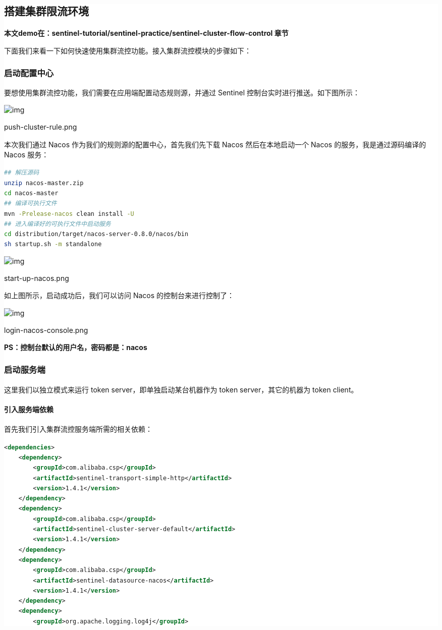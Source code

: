 ## 搭建集群限流环境

**本文demo在：sentinel-tutorial/sentinel-practice/sentinel-cluster-flow-control 章节**

下面我们来看一下如何快速使用集群流控功能。接入集群流控模块的步骤如下：

### 启动配置中心

要想使用集群流控功能，我们需要在应用端配置动态规则源，并通过 Sentinel 控制台实时进行推送。如下图所示：

![img](https:////upload-images.jianshu.io/upload_images/5417792-f83370154b959a76.png?imageMogr2/auto-orient/strip|imageView2/2/w/1200/format/webp)

push-cluster-rule.png

本次我们通过 Nacos 作为我们的规则源的配置中心，首先我们先下载 Nacos 然后在本地启动一个 Nacos 的服务，我是通过源码编译的 Nacos 服务：



```sh
## 解压源码
unzip nacos-master.zip
cd nacos-master
## 编译可执行文件
mvn -Prelease-nacos clean install -U
## 进入编译好的可执行文件中启动服务
cd distribution/target/nacos-server-0.8.0/nacos/bin
sh startup.sh -m standalone
```

![img](https:////upload-images.jianshu.io/upload_images/5417792-e25a3faa10e8f3f4.png?imageMogr2/auto-orient/strip|imageView2/2/w/1200/format/webp)

start-up-nacos.png

如上图所示，启动成功后，我们可以访问 Nacos 的控制台来进行控制了：

![img](https:////upload-images.jianshu.io/upload_images/5417792-a27fa446d804925b.png?imageMogr2/auto-orient/strip|imageView2/2/w/1200/format/webp)

login-nacos-console.png

**PS：控制台默认的用户名，密码都是：nacos**

### 启动服务端

这里我们以独立模式来运行 token server，即单独启动某台机器作为 token server，其它的机器为 token client。

#### 引入服务端依赖

首先我们引入集群流控服务端所需的相关依赖：



```xml
<dependencies>
    <dependency>
        <groupId>com.alibaba.csp</groupId>
        <artifactId>sentinel-transport-simple-http</artifactId>
        <version>1.4.1</version>
    </dependency>
    <dependency>
        <groupId>com.alibaba.csp</groupId>
        <artifactId>sentinel-cluster-server-default</artifactId>
        <version>1.4.1</version>
    </dependency>
    <dependency>
        <groupId>com.alibaba.csp</groupId>
        <artifactId>sentinel-datasource-nacos</artifactId>
        <version>1.4.1</version>
    </dependency>
    <dependency>
        <groupId>org.apache.logging.log4j</groupId>
```
